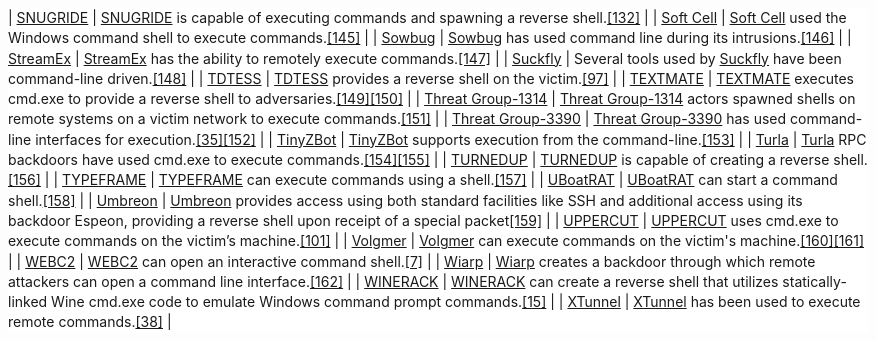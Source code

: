 | [SNUGRIDE](https://attack.mitre.org/software/S0159) | [SNUGRIDE](https://attack.mitre.org/software/S0159) is capable of executing commands and spawning a reverse shell.[\[132\]](https://www.fireeye.com/blog/threat-research/2017/04/apt10_menupass_grou.html) |
| [Soft Cell](https://attack.mitre.org/groups/G0093) | [Soft Cell](https://attack.mitre.org/groups/G0093) used the Windows command shell to execute commands.[\[145\]](https://www.cybereason.com/blog/operation-soft-cell-a-worldwide-campaign-against-telecommunications-providers) |
| [Sowbug](https://attack.mitre.org/groups/G0054) | [Sowbug](https://attack.mitre.org/groups/G0054) has used command line during its intrusions.[\[146\]](https://www.symantec.com/connect/blogs/sowbug-cyber-espionage-group-targets-south-american-and-southeast-asian-governments) |
| [StreamEx](https://attack.mitre.org/software/S0142) | [StreamEx](https://attack.mitre.org/software/S0142) has the ability to remotely execute commands.[\[147\]](https://www.cylance.com/shell-crew-variants-continue-to-fly-under-big-avs-radar) |
| [Suckfly](https://attack.mitre.org/groups/G0039) | Several tools used by [Suckfly](https://attack.mitre.org/groups/G0039) have been command-line driven.[\[148\]](http://www.symantec.com/connect/blogs/indian-organizations-targeted-suckfly-attacks) |
| [TDTESS](https://attack.mitre.org/software/S0164) | [TDTESS](https://attack.mitre.org/software/S0164) provides a reverse shell on the victim.[\[97\]](http://www.clearskysec.com/wp-content/uploads/2017/07/Operation_Wilted_Tulip.pdf) |
| [TEXTMATE](https://attack.mitre.org/software/S0146) | [TEXTMATE](https://attack.mitre.org/software/S0146) executes cmd.exe to provide a reverse shell to adversaries.[\[149\]](https://www.fireeye.com/blog/threat-research/2017/03/fin7_spear_phishing.html)[\[150\]](http://blog.talosintelligence.com/2017/03/dnsmessenger.html) |
| [Threat Group-1314](https://attack.mitre.org/groups/G0028) | [Threat Group-1314](https://attack.mitre.org/groups/G0028) actors spawned shells on remote systems on a victim network to execute commands.[\[151\]](http://www.secureworks.com/resources/blog/living-off-the-land/) |
| [Threat Group-3390](https://attack.mitre.org/groups/G0027) | [Threat Group-3390](https://attack.mitre.org/groups/G0027) has used command-line interfaces for execution.[\[35\]](https://www.secureworks.com/research/bronze-union)[\[152\]](https://unit42.paloaltonetworks.com/emissary-panda-attacks-middle-east-government-sharepoint-servers/) |
| [TinyZBot](https://attack.mitre.org/software/S0004) | [TinyZBot](https://attack.mitre.org/software/S0004) supports execution from the command-line.[\[153\]](https://www.cylance.com/content/dam/cylance/pages/operation-cleaver/Cylance_Operation_Cleaver_Report.pdf) |
| [Turla](https://attack.mitre.org/groups/G0010) | [Turla](https://attack.mitre.org/groups/G0010) RPC backdoors have used cmd.exe to execute commands.[\[154\]](https://www.welivesecurity.com/2019/05/29/turla-powershell-usage/)[\[155\]](https://www.symantec.com/blogs/threat-intelligence/waterbug-espionage-governments) |
| [TURNEDUP](https://attack.mitre.org/software/S0199) | [TURNEDUP](https://attack.mitre.org/software/S0199) is capable of creating a reverse shell.[\[156\]](https://www.fireeye.com/blog/threat-research/2017/09/apt33-insights-into-iranian-cyber-espionage.html) |
| [TYPEFRAME](https://attack.mitre.org/software/S0263) | [TYPEFRAME](https://attack.mitre.org/software/S0263) can execute commands using a shell.[\[157\]](https://www.us-cert.gov/ncas/analysis-reports/AR18-165A) |
| [UBoatRAT](https://attack.mitre.org/software/S0333) | [UBoatRAT](https://attack.mitre.org/software/S0333) can start a command shell.[\[158\]](https://researchcenter.paloaltonetworks.com/2017/11/unit42-uboatrat-navigates-east-asia/) |
| [Umbreon](https://attack.mitre.org/software/S0221) | [Umbreon](https://attack.mitre.org/software/S0221) provides access using both standard facilities like SSH and additional access using its backdoor Espeon, providing a reverse shell upon receipt of a special packet[\[159\]](https://blog.trendmicro.com/trendlabs-security-intelligence/pokemon-themed-umbreon-linux-rootkit-hits-x86-arm-systems/?_ga=2.180041126.367598458.1505420282-1759340220.1502477046) |
| [UPPERCUT](https://attack.mitre.org/software/S0275) | [UPPERCUT](https://attack.mitre.org/software/S0275) uses cmd.exe to execute commands on the victim’s machine.[\[101\]](https://www.fireeye.com/blog/threat-research/2018/09/apt10-targeting-japanese-corporations-using-updated-ttps.html) |
| [Volgmer](https://attack.mitre.org/software/S0180) | [Volgmer](https://attack.mitre.org/software/S0180) can execute commands on the victim's machine.[\[160\]](https://www.us-cert.gov/ncas/alerts/TA17-318B)[\[161\]](https://www.us-cert.gov/sites/default/files/publications/MAR-10135536-D_WHITE_S508C.PDF) |
| [WEBC2](https://attack.mitre.org/software/S0109) | [WEBC2](https://attack.mitre.org/software/S0109) can open an interactive command shell.[\[7\]](https://www.fireeye.com/content/dam/fireeye-www/services/pdfs/mandiant-apt1-report.pdf) |
| [Wiarp](https://attack.mitre.org/software/S0206) | [Wiarp](https://attack.mitre.org/software/S0206) creates a backdoor through which remote attackers can open a command line interface.[\[162\]](https://www.symantec.com/security_response/writeup.jsp?docid=2012-051606-1005-99) |
| [WINERACK](https://attack.mitre.org/software/S0219) | [WINERACK](https://attack.mitre.org/software/S0219) can create a reverse shell that utilizes statically-linked Wine cmd.exe code to emulate Windows command prompt commands.[\[15\]](https://www2.fireeye.com/rs/848-DID-242/images/rpt_APT37.pdf) |
| [XTunnel](https://attack.mitre.org/software/S0117) | [XTunnel](https://attack.mitre.org/software/S0117) has been used to execute remote commands.[\[38\]](https://www.crowdstrike.com/blog/bears-midst-intrusion-democratic-national-committee/) |